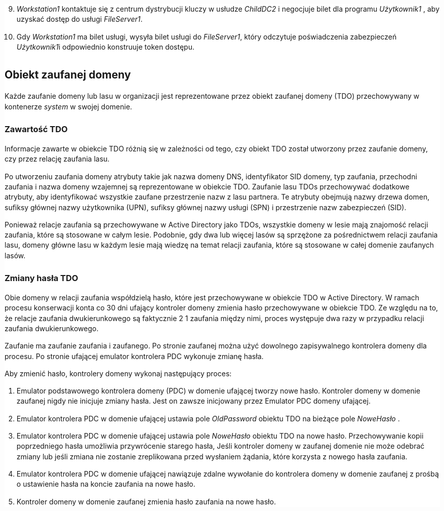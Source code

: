 9. *Workstation1* kontaktuje się z centrum dystrybucji kluczy w usłudze *ChildDC2* i negocjuje bilet dla programu *Użytkownik1* , aby uzyskać dostęp do usługi *FileServer1*.

10. Gdy *Workstation1* ma bilet usługi, wysyła bilet usługi do *FileServer1*, który odczytuje poświadczenia zabezpieczeń *Użytkownik1*i odpowiednio konstruuje token dostępu.

## <a name="trusted-domain-object"></a>Obiekt zaufanej domeny

Każde zaufanie domeny lub lasu w organizacji jest reprezentowane przez obiekt zaufanej domeny (TDO) przechowywany w kontenerze *system* w swojej domenie.

### <a name="tdo-contents"></a>Zawartość TDO

Informacje zawarte w obiekcie TDO różnią się w zależności od tego, czy obiekt TDO został utworzony przez zaufanie domeny, czy przez relację zaufania lasu.

Po utworzeniu zaufania domeny atrybuty takie jak nazwa domeny DNS, identyfikator SID domeny, typ zaufania, przechodni zaufania i nazwa domeny wzajemnej są reprezentowane w obiekcie TDO. Zaufanie lasu TDOs przechowywać dodatkowe atrybuty, aby identyfikować wszystkie zaufane przestrzenie nazw z lasu partnera. Te atrybuty obejmują nazwy drzewa domen, sufiksy głównej nazwy użytkownika (UPN), sufiksy głównej nazwy usługi (SPN) i przestrzenie nazw zabezpieczeń (SID).

Ponieważ relacje zaufania są przechowywane w Active Directory jako TDOs, wszystkie domeny w lesie mają znajomość relacji zaufania, które są stosowane w całym lesie. Podobnie, gdy dwa lub więcej lasów są sprzężone za pośrednictwem relacji zaufania lasu, domeny główne lasu w każdym lesie mają wiedzę na temat relacji zaufania, które są stosowane w całej domenie zaufanych lasów.

### <a name="tdo-password-changes"></a>Zmiany hasła TDO

Obie domeny w relacji zaufania współdzielą hasło, które jest przechowywane w obiekcie TDO w Active Directory. W ramach procesu konserwacji konta co 30 dni ufający kontroler domeny zmienia hasło przechowywane w obiekcie TDO. Ze względu na to, że relacje zaufania dwukierunkowego są faktycznie 2 1 zaufania między nimi, proces występuje dwa razy w przypadku relacji zaufania dwukierunkowego.

Zaufanie ma zaufanie zaufania i zaufanego. Po stronie zaufanej można użyć dowolnego zapisywalnego kontrolera domeny dla procesu. Po stronie ufającej emulator kontrolera PDC wykonuje zmianę hasła.

Aby zmienić hasło, kontrolery domeny wykonaj następujący proces:

1. Emulator podstawowego kontrolera domeny (PDC) w domenie ufającej tworzy nowe hasło. Kontroler domeny w domenie zaufanej nigdy nie inicjuje zmiany hasła. Jest on zawsze inicjowany przez Emulator PDC domeny ufającej.

2. Emulator kontrolera PDC w domenie ufającej ustawia pole *OldPassword* obiektu TDO na bieżące pole *NoweHasło* .

3. Emulator kontrolera PDC w domenie ufającej ustawia pole *NoweHasło* obiektu TDO na nowe hasło. Przechowywanie kopii poprzedniego hasła umożliwia przywrócenie starego hasła, Jeśli kontroler domeny w zaufanej domenie nie może odebrać zmiany lub jeśli zmiana nie zostanie zreplikowana przed wysłaniem żądania, które korzysta z nowego hasła zaufania.

4. Emulator kontrolera PDC w domenie ufającej nawiązuje zdalne wywołanie do kontrolera domeny w domenie zaufanej z prośbą o ustawienie hasła na koncie zaufania na nowe hasło.

5. Kontroler domeny w domenie zaufanej zmienia hasło zaufania na nowe hasło.
